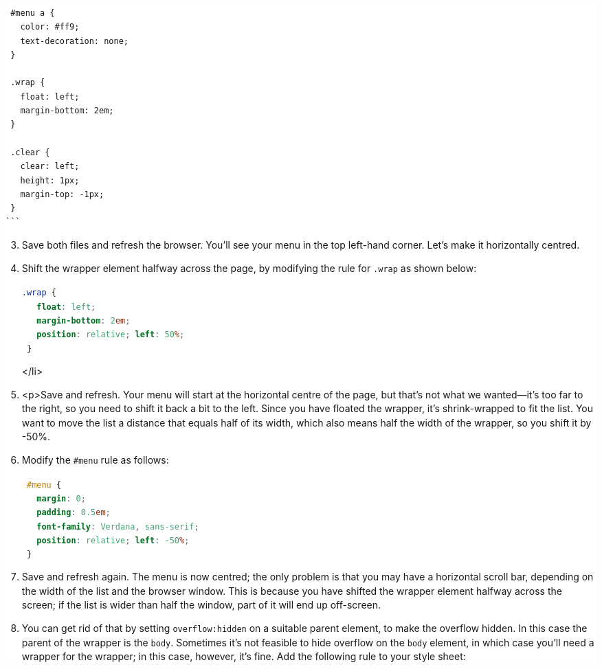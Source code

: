      #menu a {
       color: #ff9;
       text-decoration: none;
     }

     .wrap {
       float: left;
       margin-bottom: 2em;
     }

     .clear {
       clear: left;
       height: 1px;
       margin-top: -1px;
     }
    ```

3.  Save both files and refresh the browser. You’ll see your menu in the top left-hand corner. Let’s make it horizontally centred.

4.  Shift the wrapper element halfway across the page, by modifying the rule for `.wrap` as shown below:

    ``` css
    .wrap {
       float: left;
       margin-bottom: 2em;
       position: relative; left: 50%;
     }
    ```

    \</li\>

5.  \<p\>Save and refresh. Your menu will start at the horizontal centre of the page, but that’s not what we wanted—it’s too far to the right, so you need to shift it back a bit to the left. Since you have floated the wrapper, it’s shrink-wrapped to fit the list. You want to move the list a distance that equals half of its width, which also means half the width of the wrapper, so you shift it by -50%.
6.  Modify the `#menu` rule as follows:

    ``` css
     #menu {
       margin: 0;
       padding: 0.5em;
       font-family: Verdana, sans-serif;
       position: relative; left: -50%;
     }
    ```

7.  Save and refresh again. The menu is now centred; the only problem is that you may have a horizontal scroll bar, depending on the width of the list and the browser window. This is because you have shifted the wrapper element halfway across the screen; if the list is wider than half the window, part of it will end up off-screen.

8.  You can get rid of that by setting `overflow:hidden` on a suitable parent element, to make the overflow hidden. In this case the parent of the wrapper is the `body`. Sometimes it’s not feasible to hide overflow on the `body` element, in which case you’ll need a wrapper for the wrapper; in this case, however, it’s fine. Add the following rule to your style sheet:
